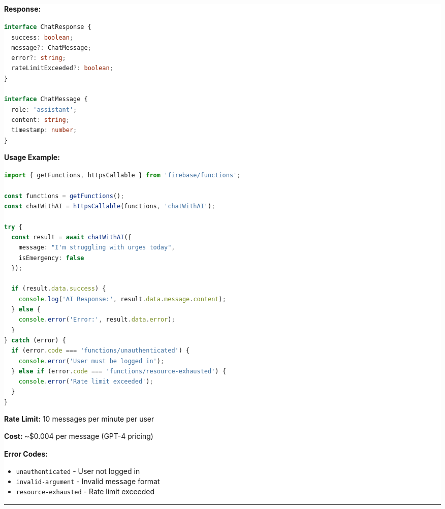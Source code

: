 **Response:**
```typescript
interface ChatResponse {
  success: boolean;
  message?: ChatMessage;
  error?: string;
  rateLimitExceeded?: boolean;
}

interface ChatMessage {
  role: 'assistant';
  content: string;
  timestamp: number;
}
```

**Usage Example:**
```typescript
import { getFunctions, httpsCallable } from 'firebase/functions';

const functions = getFunctions();
const chatWithAI = httpsCallable(functions, 'chatWithAI');

try {
  const result = await chatWithAI({
    message: "I'm struggling with urges today",
    isEmergency: false
  });

  if (result.data.success) {
    console.log('AI Response:', result.data.message.content);
  } else {
    console.error('Error:', result.data.error);
  }
} catch (error) {
  if (error.code === 'functions/unauthenticated') {
    console.error('User must be logged in');
  } else if (error.code === 'functions/resource-exhausted') {
    console.error('Rate limit exceeded');
  }
}
```

**Rate Limit:** 10 messages per minute per user

**Cost:** ~$0.004 per message (GPT-4 pricing)

**Error Codes:**
- `unauthenticated` - User not logged in
- `invalid-argument` - Invalid message format
- `resource-exhausted` - Rate limit exceeded

---
